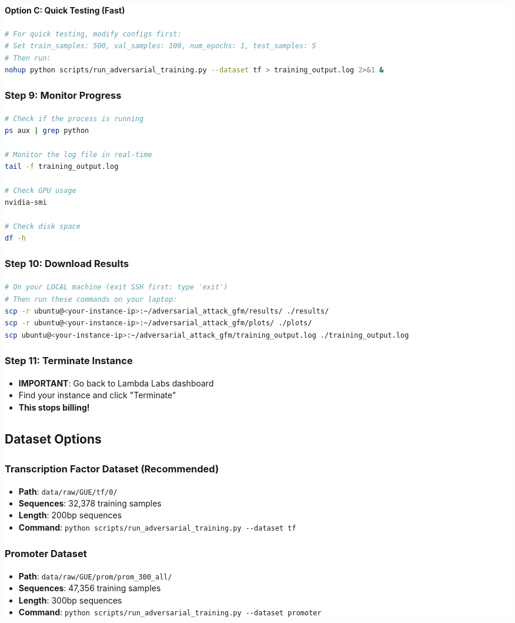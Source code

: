 #### Option C: Quick Testing (Fast)
```bash
# For quick testing, modify configs first:
# Set train_samples: 500, val_samples: 100, num_epochs: 1, test_samples: 5
# Then run:
nohup python scripts/run_adversarial_training.py --dataset tf > training_output.log 2>&1 &
```

### Step 9: Monitor Progress
```bash
# Check if the process is running
ps aux | grep python

# Monitor the log file in real-time
tail -f training_output.log

# Check GPU usage
nvidia-smi

# Check disk space
df -h
```

### Step 10: Download Results
```bash
# On your LOCAL machine (exit SSH first: type 'exit')
# Then run these commands on your laptop:
scp -r ubuntu@<your-instance-ip>:~/adversarial_attack_gfm/results/ ./results/
scp -r ubuntu@<your-instance-ip>:~/adversarial_attack_gfm/plots/ ./plots/
scp ubuntu@<your-instance-ip>:~/adversarial_attack_gfm/training_output.log ./training_output.log
```

### Step 11: Terminate Instance
- **IMPORTANT**: Go back to Lambda Labs dashboard
- Find your instance and click "Terminate"
- **This stops billing!**

## Dataset Options

### Transcription Factor Dataset (Recommended)
- **Path**: `data/raw/GUE/tf/0/`
- **Sequences**: 32,378 training samples
- **Length**: 200bp sequences
- **Command**: `python scripts/run_adversarial_training.py --dataset tf`

### Promoter Dataset
- **Path**: `data/raw/GUE/prom/prom_300_all/`
- **Sequences**: 47,356 training samples
- **Length**: 300bp sequences
- **Command**: `python scripts/run_adversarial_training.py --dataset promoter`
